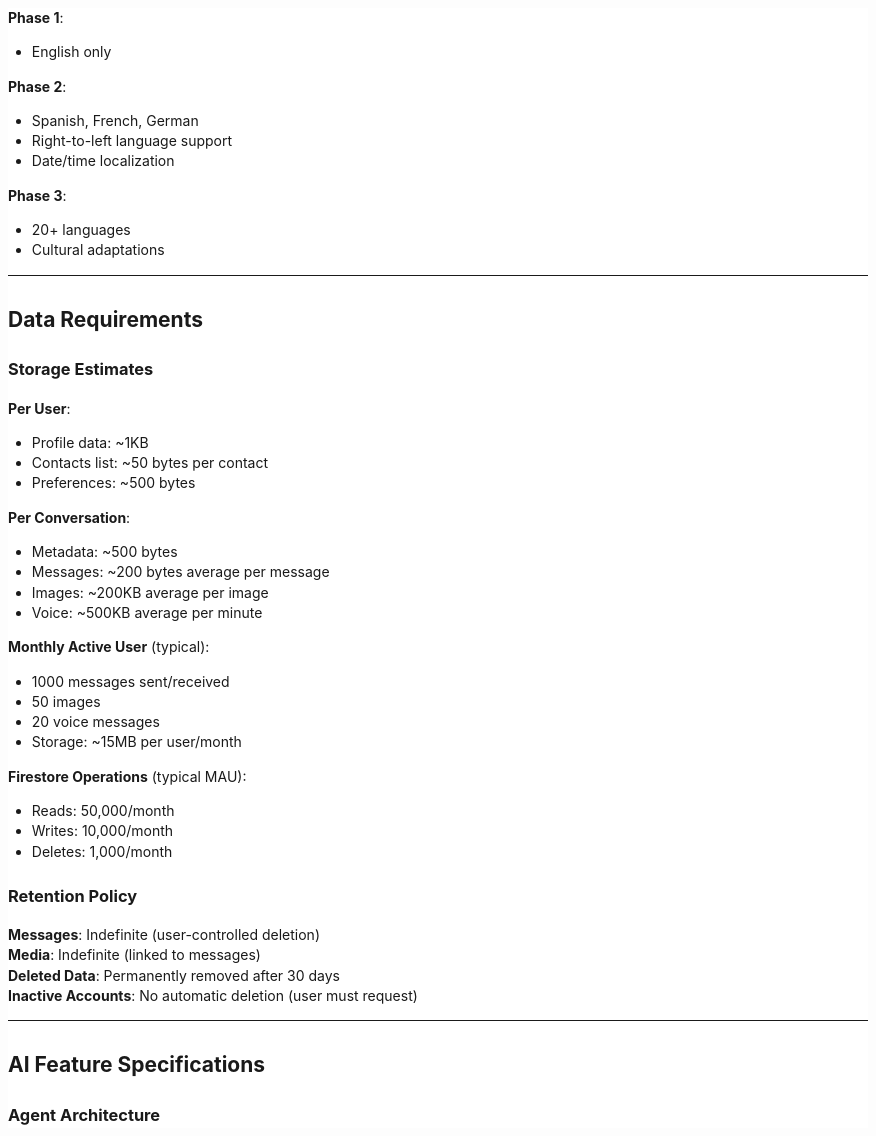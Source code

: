 **Phase 1**:
- English only

**Phase 2**:
- Spanish, French, German
- Right-to-left language support
- Date/time localization

**Phase 3**:
- 20+ languages
- Cultural adaptations

---

## Data Requirements

### Storage Estimates

**Per User**:
- Profile data: ~1KB
- Contacts list: ~50 bytes per contact
- Preferences: ~500 bytes

**Per Conversation**:
- Metadata: ~500 bytes
- Messages: ~200 bytes average per message
- Images: ~200KB average per image
- Voice: ~500KB average per minute

**Monthly Active User** (typical):
- 1000 messages sent/received
- 50 images
- 20 voice messages
- Storage: ~15MB per user/month

**Firestore Operations** (typical MAU):
- Reads: 50,000/month
- Writes: 10,000/month
- Deletes: 1,000/month

### Retention Policy

**Messages**: Indefinite (user-controlled deletion)  
**Media**: Indefinite (linked to messages)  
**Deleted Data**: Permanently removed after 30 days  
**Inactive Accounts**: No automatic deletion (user must request)

---

## AI Feature Specifications

### Agent Architecture
